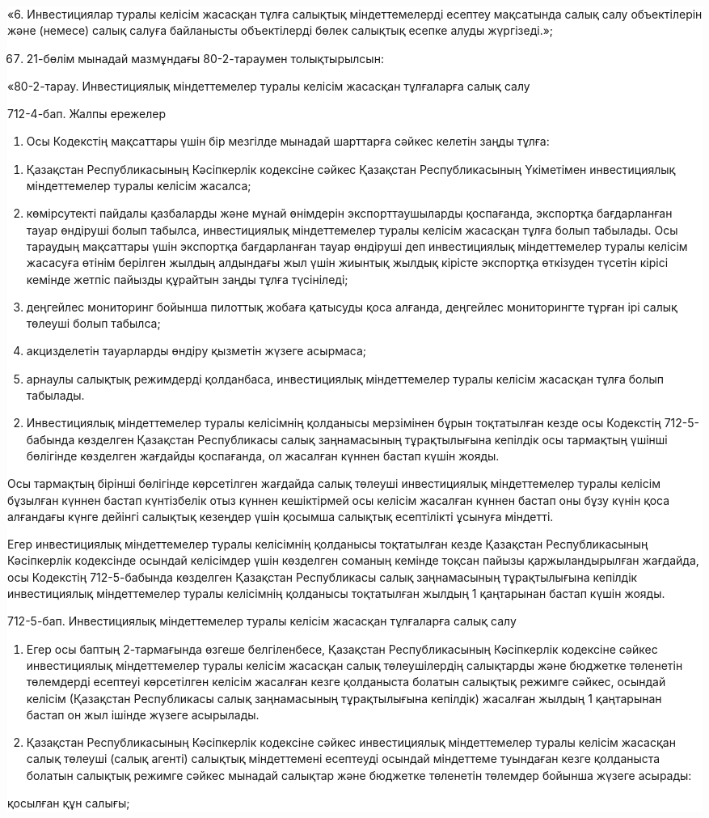 «6. Инвестициялар туралы келісім жасасқан тұлға салықтық міндеттемелерді есептеу мақсатында салық салу объектілерін және (немесе) салық салуға байланысты объектілерді бөлек салықтық есепке алуды жүргізеді.»;

67) 21-бөлім мынадай мазмұндағы 80-2-тараумен толықтырылсын:

«80-2-тарау. Инвестициялық міндеттемелер туралы келісім жасасқан тұлғаларға салық салу

712-4-бап. Жалпы ережелер

1. Осы Кодекстің мақсаттары үшін бір мезгілде мынадай шарттарға сәйкес келетін заңды тұлға:

1) Қазақстан Республикасының Кәсіпкерлік кодексіне сәйкес Қазақстан Республикасының Үкіметімен инвестициялық міндеттемелер туралы келісім жасалса;

2) көмірсутекті пайдалы қазбаларды және мұнай өнімдерін экспорттаушыларды қоспағанда, экспортқа бағдарланған тауар өндіруші болып табылса, инвестициялық міндеттемелер туралы келісім жасасқан тұлға болып табылады. Осы тараудың мақсаттары үшін экспортқа бағдарланған тауар өндіруші деп инвестициялық міндеттемелер туралы келісім жасасуға өтінім берілген жылдың алдындағы жыл үшін жиынтық жылдық кірісте экспортқа өткізуден түсетін кірісі кемінде жетпіс пайызды құрайтын заңды тұлға түсініледі;

3) деңгейлес мониторинг бойынша пилоттық жобаға қатысуды қоса алғанда, деңгейлес мониторингте тұрған ірі салық төлеуші болып табылса;

4) акцизделетін тауарларды өндіру қызметін жүзеге асырмаса;

5) арнаулы салықтық режимдерді қолданбаса, инвестициялық міндеттемелер туралы келісім жасасқан тұлға болып табылады.

2. Инвестициялық міндеттемелер туралы келісімнің қолданысы мерзімінен бұрын тоқтатылған кезде осы Кодекстің 712-5-бабында көзделген Қазақстан Республикасы салық заңнамасының тұрақтылығына кепілдік осы тармақтың үшінші бөлігінде көзделген жағдайды қоспағанда, ол жасалған күннен бастап күшін жояды.

Осы тармақтың бірінші бөлігінде көрсетілген жағдайда салық төлеуші инвестициялық міндеттемелер туралы келісім бұзылған күннен бастап күнтізбелік отыз күннен кешіктірмей осы келісім жасалған күннен бастап оны бұзу күнін қоса алғандағы күнге дейінгі салықтық кезеңдер үшін қосымша салықтық есептілікті ұсынуға міндетті.

Егер инвестициялық міндеттемелер туралы келісімнің қолданысы тоқтатылған кезде Қазақстан Республикасының Кәсіпкерлік кодексінде осындай келісімдер үшін көзделген соманың кемінде тоқсан пайызы қаржыландырылған жағдайда, осы Кодекстің 712-5-бабында көзделген Қазақстан Республикасы салық заңнамасының тұрақтылығына кепілдік инвестициялық міндеттемелер туралы келісімнің қолданысы тоқтатылған жылдың 1 қаңтарынан бастап күшін жояды.

712-5-бап. Инвестициялық міндеттемелер туралы келісім жасасқан  тұлғаларға салық салу

1. Егер осы баптың 2-тармағында өзгеше белгіленбесе, Қазақстан Республикасының Кәсіпкерлік кодексіне сәйкес инвестициялық міндеттемелер туралы келісім жасасқан салық төлеушілердің салықтарды және бюджетке төленетін төлемдерді есептеуі көрсетілген келісім жасалған кезге қолданыста болатын салықтық режимге сәйкес, осындай келісім (Қазақстан Республикасы салық заңнамасының тұрақтылығына кепілдік) жасалған жылдың 1 қаңтарынан бастап он жыл ішінде жүзеге асырылады.

2. Қазақстан Республикасының Кәсіпкерлік кодексіне сәйкес инвестициялық міндеттемелер туралы келісім жасасқан салық төлеуші (салық агенті) салықтық міндеттемені есептеуді осындай міндеттеме туындаған кезге қолданыста болатын салықтық режимге сәйкес мынадай салықтар және бюджетке төленетін төлемдер бойынша жүзеге асырады:

қосылған құн салығы;

